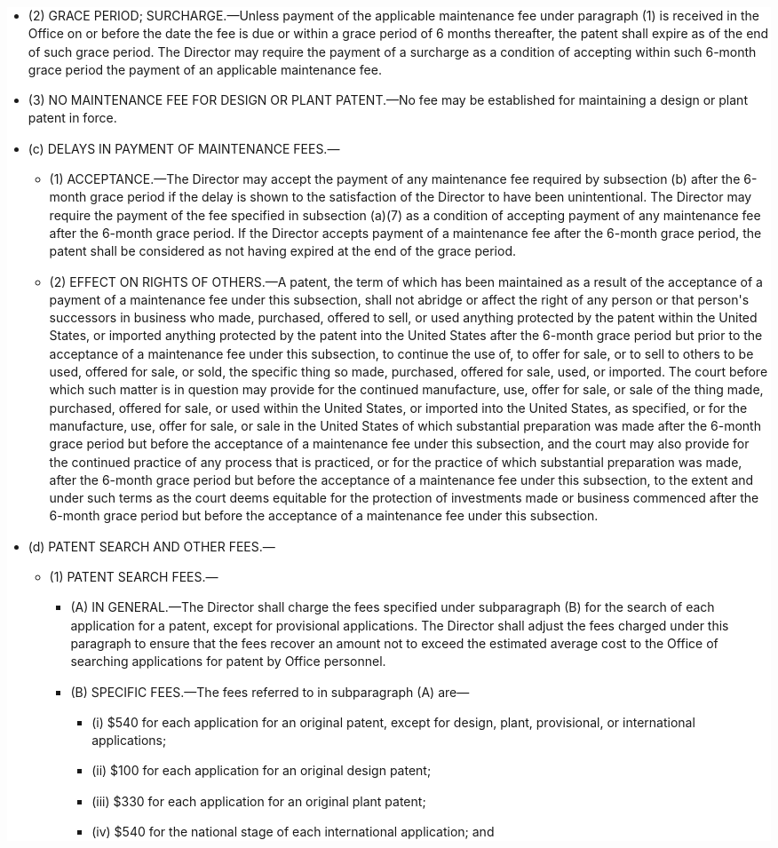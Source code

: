   * (2) GRACE PERIOD; SURCHARGE.—Unless payment of the applicable maintenance fee under paragraph (1) is received in the Office on or before the date the fee is due or within a grace period of 6 months thereafter, the patent shall expire as of the end of such grace period. The Director may require the payment of a surcharge as a condition of accepting within such 6-month grace period the payment of an applicable maintenance fee.

  * (3) NO MAINTENANCE FEE FOR DESIGN OR PLANT PATENT.—No fee may be established for maintaining a design or plant patent in force.


* (c) DELAYS IN PAYMENT OF MAINTENANCE FEES.—

  * (1) ACCEPTANCE.—The Director may accept the payment of any maintenance fee required by subsection (b) after the 6-month grace period if the delay is shown to the satisfaction of the Director to have been unintentional. The Director may require the payment of the fee specified in subsection (a)(7) as a condition of accepting payment of any maintenance fee after the 6-month grace period. If the Director accepts payment of a maintenance fee after the 6-month grace period, the patent shall be considered as not having expired at the end of the grace period.

  * (2) EFFECT ON RIGHTS OF OTHERS.—A patent, the term of which has been maintained as a result of the acceptance of a payment of a maintenance fee under this subsection, shall not abridge or affect the right of any person or that person's successors in business who made, purchased, offered to sell, or used anything protected by the patent within the United States, or imported anything protected by the patent into the United States after the 6-month grace period but prior to the acceptance of a maintenance fee under this subsection, to continue the use of, to offer for sale, or to sell to others to be used, offered for sale, or sold, the specific thing so made, purchased, offered for sale, used, or imported. The court before which such matter is in question may provide for the continued manufacture, use, offer for sale, or sale of the thing made, purchased, offered for sale, or used within the United States, or imported into the United States, as specified, or for the manufacture, use, offer for sale, or sale in the United States of which substantial preparation was made after the 6-month grace period but before the acceptance of a maintenance fee under this subsection, and the court may also provide for the continued practice of any process that is practiced, or for the practice of which substantial preparation was made, after the 6-month grace period but before the acceptance of a maintenance fee under this subsection, to the extent and under such terms as the court deems equitable for the protection of investments made or business commenced after the 6-month grace period but before the acceptance of a maintenance fee under this subsection.


* (d) PATENT SEARCH AND OTHER FEES.—

  * (1) PATENT SEARCH FEES.—

    * (A) IN GENERAL.—The Director shall charge the fees specified under subparagraph (B) for the search of each application for a patent, except for provisional applications. The Director shall adjust the fees charged under this paragraph to ensure that the fees recover an amount not to exceed the estimated average cost to the Office of searching applications for patent by Office personnel.

    * (B) SPECIFIC FEES.—The fees referred to in subparagraph (A) are—

      * (i) $540 for each application for an original patent, except for design, plant, provisional, or international applications;

      * (ii) $100 for each application for an original design patent;

      * (iii) $330 for each application for an original plant patent;

      * (iv) $540 for the national stage of each international application; and
